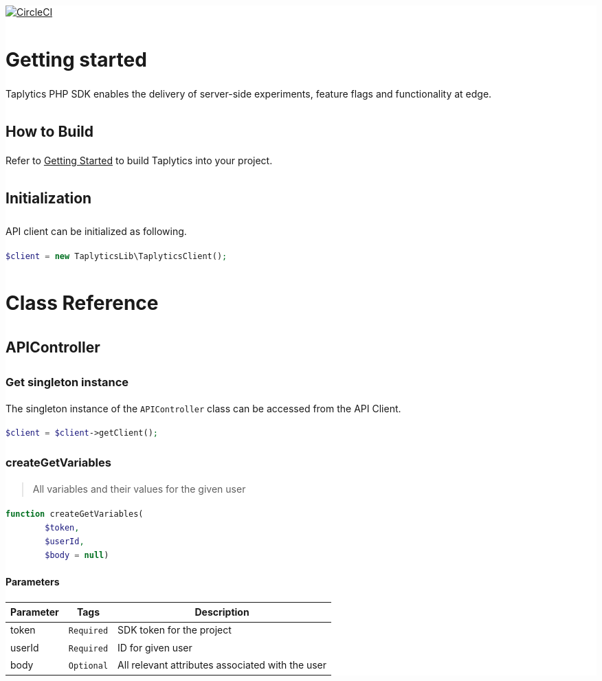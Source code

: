 [![CircleCI](https://circleci.com/gh/taplytics/taplytics-php.svg?style=svg&circle-token=d02e62037b7bda13e0a56988363817478c3c7c9c)](https://circleci.com/gh/taplytics/taplytics-php)

# Getting started

Taplytics PHP SDK enables the delivery of server-side experiments, feature flags and functionality at edge.

## How to Build

Refer to [Getting Started](START.md) to build Taplytics into your project.

## Initialization

### 

API client can be initialized as following.

```php
$client = new TaplyticsLib\TaplyticsClient();
```


# Class Reference

## APIController

### Get singleton instance

The singleton instance of the ``` APIController ``` class can be accessed from the API Client.

```php
$client = $client->getClient();
```

### createGetVariables

> All variables and their values for the given user


```php
function createGetVariables(
        $token,
        $userId,
        $body = null)
```

#### Parameters

| Parameter | Tags | Description |
|-----------|------|-------------|
| token |  ``` Required ```  | SDK token for the project |
| userId |  ``` Required ```  | ID for given user |
| body |  ``` Optional ```  | All relevant attributes associated with the user |
